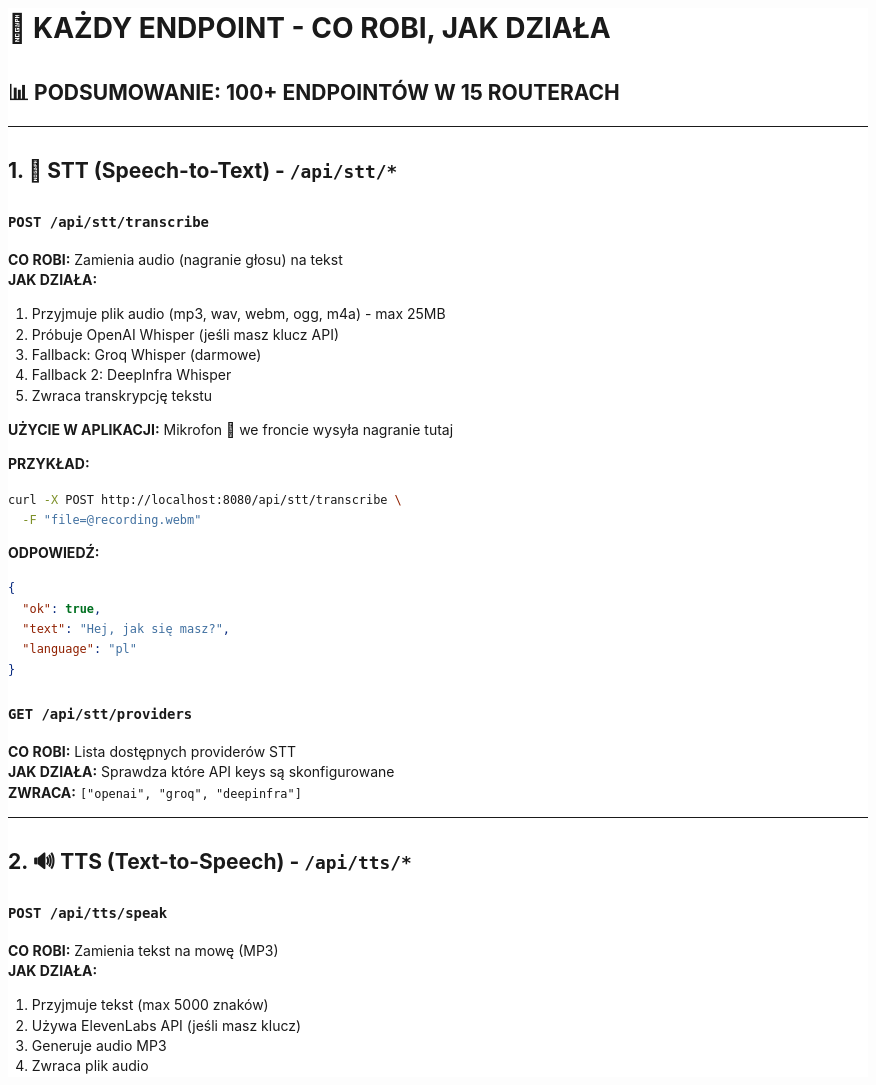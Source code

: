# 📡 KAŻDY ENDPOINT - CO ROBI, JAK DZIAŁA

## 📊 PODSUMOWANIE: 100+ ENDPOINTÓW W 15 ROUTERACH

---

## 1. 🎤 STT (Speech-to-Text) - `/api/stt/*`

### `POST /api/stt/transcribe`
**CO ROBI:** Zamienia audio (nagranie głosu) na tekst  
**JAK DZIAŁA:**
1. Przyjmuje plik audio (mp3, wav, webm, ogg, m4a) - max 25MB
2. Próbuje OpenAI Whisper (jeśli masz klucz API)
3. Fallback: Groq Whisper (darmowe)
4. Fallback 2: DeepInfra Whisper
5. Zwraca transkrypcję tekstu

**UŻYCIE W APLIKACJI:** Mikrofon 🎤 we froncie wysyła nagranie tutaj

**PRZYKŁAD:**
```bash
curl -X POST http://localhost:8080/api/stt/transcribe \
  -F "file=@recording.webm"
```

**ODPOWIEDŹ:**
```json
{
  "ok": true,
  "text": "Hej, jak się masz?",
  "language": "pl"
}
```

### `GET /api/stt/providers`
**CO ROBI:** Lista dostępnych providerów STT  
**JAK DZIAŁA:** Sprawdza które API keys są skonfigurowane  
**ZWRACA:** `["openai", "groq", "deepinfra"]`

---

## 2. 🔊 TTS (Text-to-Speech) - `/api/tts/*`

### `POST /api/tts/speak`
**CO ROBI:** Zamienia tekst na mowę (MP3)  
**JAK DZIAŁA:**
1. Przyjmuje tekst (max 5000 znaków)
2. Używa ElevenLabs API (jeśli masz klucz)
3. Generuje audio MP3
4. Zwraca plik audio
